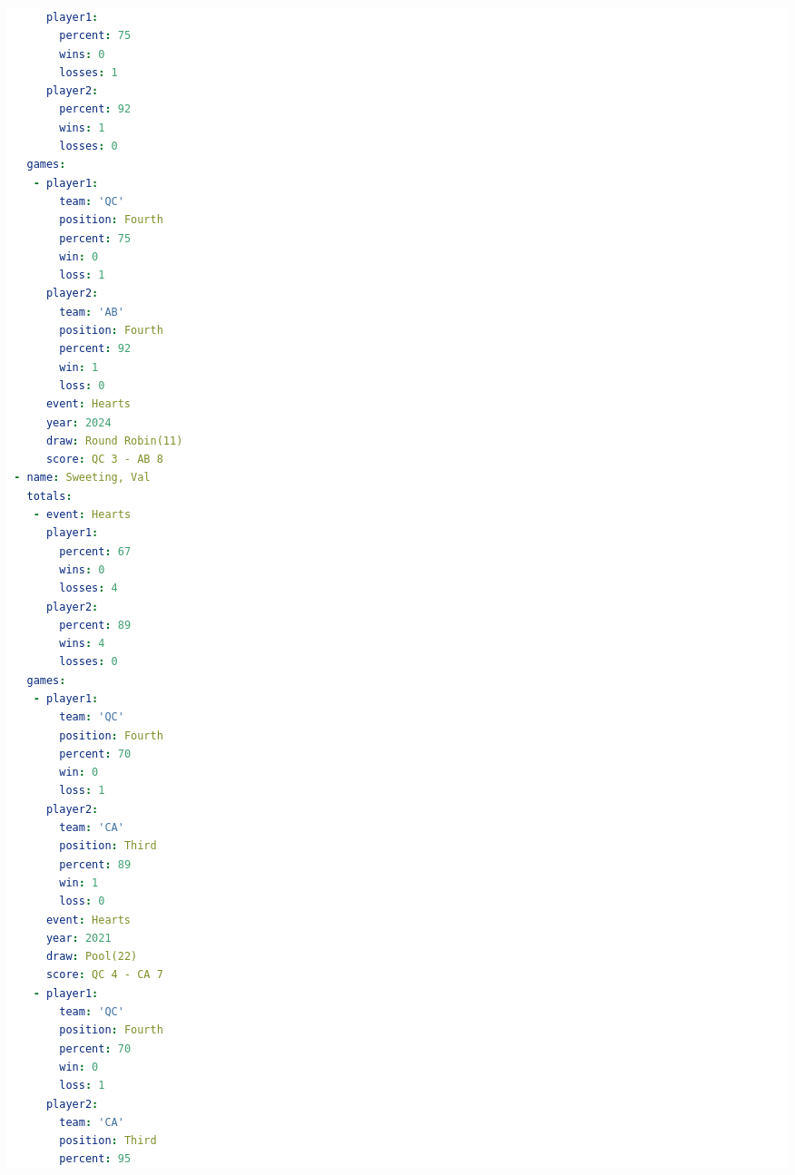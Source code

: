 ```yaml
      player1:
        percent: 75
        wins: 0
        losses: 1
      player2:
        percent: 92
        wins: 1
        losses: 0
   games:
    - player1:
        team: 'QC'
        position: Fourth
        percent: 75
        win: 0
        loss: 1
      player2:
        team: 'AB'
        position: Fourth
        percent: 92
        win: 1
        loss: 0
      event: Hearts
      year: 2024
      draw: Round Robin(11)
      score: QC 3 - AB 8
 - name: Sweeting, Val
   totals:
    - event: Hearts
      player1:
        percent: 67
        wins: 0
        losses: 4
      player2:
        percent: 89
        wins: 4
        losses: 0
   games:
    - player1:
        team: 'QC'
        position: Fourth
        percent: 70
        win: 0
        loss: 1
      player2:
        team: 'CA'
        position: Third
        percent: 89
        win: 1
        loss: 0
      event: Hearts
      year: 2021
      draw: Pool(22)
      score: QC 4 - CA 7
    - player1:
        team: 'QC'
        position: Fourth
        percent: 70
        win: 0
        loss: 1
      player2:
        team: 'CA'
        position: Third
        percent: 95
```